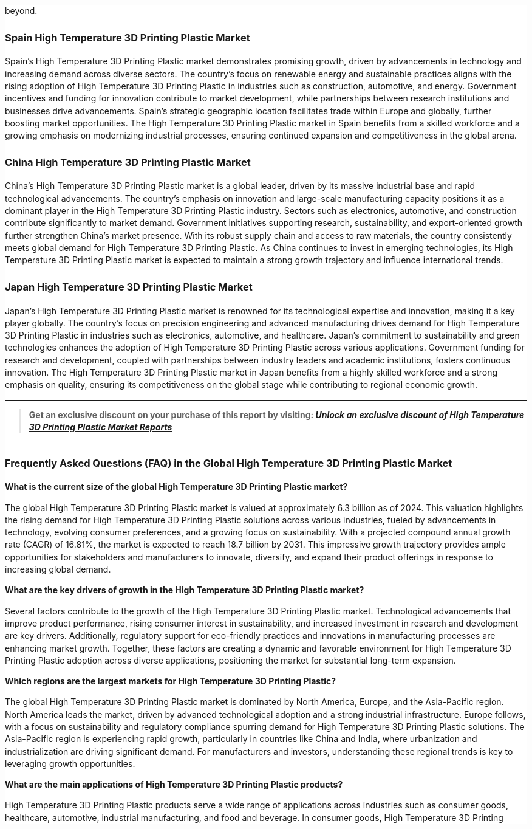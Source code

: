 beyond.</p><h3>Spain High Temperature 3D Printing Plastic Market</h3><p>Spain&rsquo;s High Temperature 3D Printing Plastic market demonstrates promising growth, driven by advancements in technology and increasing demand across diverse sectors. The country&rsquo;s focus on renewable energy and sustainable practices aligns with the rising adoption of High Temperature 3D Printing Plastic in industries such as construction, automotive, and energy. Government incentives and funding for innovation contribute to market development, while partnerships between research institutions and businesses drive advancements. Spain&rsquo;s strategic geographic location facilitates trade within Europe and globally, further boosting market opportunities. The High Temperature 3D Printing Plastic market in Spain benefits from a skilled workforce and a growing emphasis on modernizing industrial processes, ensuring continued expansion and competitiveness in the global arena.</p><h3>China High Temperature 3D Printing Plastic Market</h3><p>China&rsquo;s High Temperature 3D Printing Plastic market is a global leader, driven by its massive industrial base and rapid technological advancements. The country&rsquo;s emphasis on innovation and large-scale manufacturing capacity positions it as a dominant player in the High Temperature 3D Printing Plastic industry. Sectors such as electronics, automotive, and construction contribute significantly to market demand. Government initiatives supporting research, sustainability, and export-oriented growth further strengthen China&rsquo;s market presence. With its robust supply chain and access to raw materials, the country consistently meets global demand for High Temperature 3D Printing Plastic. As China continues to invest in emerging technologies, its High Temperature 3D Printing Plastic market is expected to maintain a strong growth trajectory and influence international trends.</p><h3>Japan High Temperature 3D Printing Plastic Market</h3><p>Japan&rsquo;s High Temperature 3D Printing Plastic market is renowned for its technological expertise and innovation, making it a key player globally. The country&rsquo;s focus on precision engineering and advanced manufacturing drives demand for High Temperature 3D Printing Plastic in industries such as electronics, automotive, and healthcare. Japan&rsquo;s commitment to sustainability and green technologies enhances the adoption of High Temperature 3D Printing Plastic across various applications. Government funding for research and development, coupled with partnerships between industry leaders and academic institutions, fosters continuous innovation. The High Temperature 3D Printing Plastic market in Japan benefits from a highly skilled workforce and a strong emphasis on quality, ensuring its competitiveness on the global stage while contributing to regional economic growth.</p><hr /><blockquote><p><strong>Get an exclusive discount on your purchase of this report by visiting: <em><a href="://marketresearchpulse.com/ask-for-discount/140604?utm_source=Github&amp;utm_medium=0111">Unlock an exclusive discount of High Temperature 3D Printing Plastic Market Reports</a></em>&nbsp;</strong></p></blockquote><hr /><h3>Frequently Asked Questions (FAQ) in the Global High Temperature 3D Printing Plastic Market</h3><p><strong>What is the current size of the global High Temperature 3D Printing Plastic market?</strong></p><p>The global High Temperature 3D Printing Plastic market is valued at approximately 6.3 billion as of 2024. This valuation highlights the rising demand for High Temperature 3D Printing Plastic solutions across various industries, fueled by advancements in technology, evolving consumer preferences, and a growing focus on sustainability. With a projected compound annual growth rate (CAGR) of 16.81%, the market is expected to reach 18.7 billion by 2031. This impressive growth trajectory provides ample opportunities for stakeholders and manufacturers to innovate, diversify, and expand their product offerings in response to increasing global demand.</p><p><strong>What are the key drivers of growth in the High Temperature 3D Printing Plastic market?</strong></p><p>Several factors contribute to the growth of the High Temperature 3D Printing Plastic market. Technological advancements that improve product performance, rising consumer interest in sustainability, and increased investment in research and development are key drivers. Additionally, regulatory support for eco-friendly practices and innovations in manufacturing processes are enhancing market growth. Together, these factors are creating a dynamic and favorable environment for High Temperature 3D Printing Plastic adoption across diverse applications, positioning the market for substantial long-term expansion.</p><p><strong>Which regions are the largest markets for High Temperature 3D Printing Plastic?</strong></p><p>The global High Temperature 3D Printing Plastic market is dominated by North America, Europe, and the Asia-Pacific region. North America leads the market, driven by advanced technological adoption and a strong industrial infrastructure. Europe follows, with a focus on sustainability and regulatory compliance spurring demand for High Temperature 3D Printing Plastic solutions. The Asia-Pacific region is experiencing rapid growth, particularly in countries like China and India, where urbanization and industrialization are driving significant demand. For manufacturers and investors, understanding these regional trends is key to leveraging growth opportunities.</p><p><strong>What are the main applications of High Temperature 3D Printing Plastic products?</strong></p><p>High Temperature 3D Printing Plastic products serve a wide range of applications across industries such as consumer goods, healthcare, automotive, industrial manufacturing, and food and beverage. In consumer goods, High Temperature 3D Printing